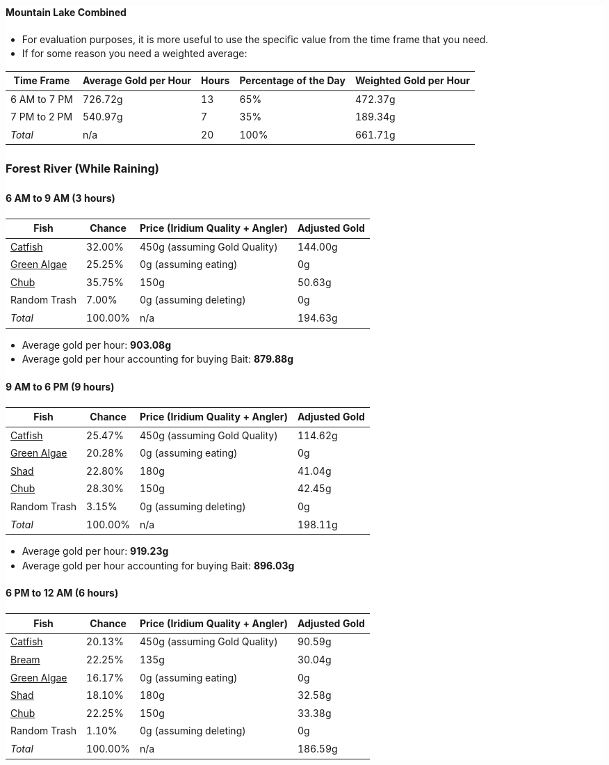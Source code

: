 #### Mountain Lake Combined

- For evaluation purposes, it is more useful to use the specific value from the time frame that you need.
- If for some reason you need a weighted average:

| Time Frame   | Average Gold per Hour | Hours | Percentage of the Day | Weighted Gold per Hour
| ------------ | --------------------- | ----- | --------------------- | ----------------------
| 6 AM to 7 PM | 726.72g               | 13    | 65%                   | 472.37g
| 7 PM to 2 PM | 540.97g               | 7     | 35%                   | 189.34g
| *Total*      | n/a                   | 20    | 100%                  | 661.71g

### Forest River (While Raining)

#### 6 AM to 9 AM (3 hours)

| Fish                                                     | Chance  | Price (Iridium Quality + Angler) | Adjusted Gold
| -------------------------------------------------------- | ------- | -------------------------------- | -------------
| [Catfish](https://stardewvalleywiki.com/Catfish)         | 32.00%  | 450g (assuming Gold Quality)     | 144.00g
| [Green Algae](https://stardewvalleywiki.com/Green_Algae) | 25.25%  | 0g (assuming eating)             | 0g
| [Chub](https://stardewcommunitywiki.com/Chub)            | 35.75%  | 150g                             | 50.63g
| Random Trash                                             | 7.00%   | 0g (assuming deleting)           | 0g
| *Total*                                                  | 100.00% | n/a                              | 194.63g

- Average gold per hour: **903.08g**
- Average gold per hour accounting for buying Bait: **879.88g**

#### 9 AM to 6 PM (9 hours)

| Fish                                                     | Chance  | Price (Iridium Quality + Angler) | Adjusted Gold
| -------------------------------------------------------- | ------- | -------------------------------- | -------------
| [Catfish](https://stardewvalleywiki.com/Catfish)         | 25.47%  | 450g (assuming Gold Quality)     | 114.62g
| [Green Algae](https://stardewvalleywiki.com/Green_Algae) | 20.28%  | 0g (assuming eating)             | 0g
| [Shad](https://stardewvalleywiki.com/Shad)               | 22.80%  | 180g                             | 41.04g
| [Chub](https://stardewcommunitywiki.com/Chub)            | 28.30%  | 150g                             | 42.45g
| Random Trash                                             | 3.15%   | 0g (assuming deleting)           | 0g
| *Total*                                                  | 100.00% | n/a                              | 198.11g

- Average gold per hour: **919.23g**
- Average gold per hour accounting for buying Bait: **896.03g**

#### 6 PM to 12 AM (6 hours)

| Fish                                                     | Chance  | Price (Iridium Quality + Angler) | Adjusted Gold
| -------------------------------------------------------- | ------- | -------------------------------- | -------------
| [Catfish](https://stardewvalleywiki.com/Catfish)         | 20.13%  | 450g (assuming Gold Quality)     | 90.59g
| [Bream](https://stardewvalleywiki.com/Bream)             | 22.25%  | 135g                             | 30.04g
| [Green Algae](https://stardewvalleywiki.com/Green_Algae) | 16.17%  | 0g (assuming eating)             | 0g
| [Shad](https://stardewvalleywiki.com/Shad)               | 18.10%  | 180g                             | 32.58g
| [Chub](https://stardewcommunitywiki.com/Chub)            | 22.25%  | 150g                             | 33.38g
| Random Trash                                             | 1.10%   | 0g (assuming deleting)           | 0g
| *Total*                                                  | 100.00% | n/a                              | 186.59g